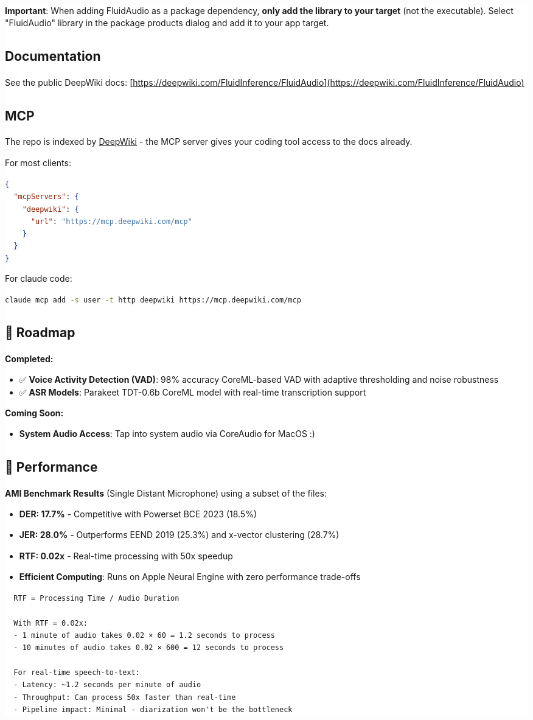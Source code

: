 **Important**: When adding FluidAudio as a package dependency, **only add the library to your target** (not the executable). Select "FluidAudio" library in the package products dialog and add it to your app target.

## Documentation

See the public DeepWiki docs: [https://deepwiki.com/FluidInference/FluidAudio](https://deepwiki.com/FluidInference/FluidAudio)

## MCP

The repo is indexed by [DeepWiki](https://docs.devin.ai/work-with-devin/deepwiki-mcp) - the MCP server gives your coding tool access to the docs already.

For most clients:

```json
{
  "mcpServers": {
    "deepwiki": {
      "url": "https://mcp.deepwiki.com/mcp"
    }
  }
}
```

For claude code:

```bash
claude mcp add -s user -t http deepwiki https://mcp.deepwiki.com/mcp
```


## 🚀 Roadmap

**Completed:**
- ✅ **Voice Activity Detection (VAD)**: 98% accuracy CoreML-based VAD with adaptive thresholding and noise robustness
- ✅ **ASR Models**: Parakeet TDT-0.6b CoreML model with real-time transcription support

**Coming Soon:**
- **System Audio Access**: Tap into system audio via CoreAudio for MacOS :) 

## 🎯 Performance

**AMI Benchmark Results** (Single Distant Microphone) using a subset of the files:

- **DER: 17.7%** - Competitive with Powerset BCE 2023 (18.5%)
- **JER: 28.0%** - Outperforms EEND 2019 (25.3%) and x-vector clustering (28.7%)
- **RTF: 0.02x** - Real-time processing with 50x speedup

- **Efficient Computing**: Runs on Apple Neural Engine with zero performance trade-offs

```text
  RTF = Processing Time / Audio Duration

  With RTF = 0.02x:
  - 1 minute of audio takes 0.02 × 60 = 1.2 seconds to process
  - 10 minutes of audio takes 0.02 × 600 = 12 seconds to process

  For real-time speech-to-text:
  - Latency: ~1.2 seconds per minute of audio
  - Throughput: Can process 50x faster than real-time
  - Pipeline impact: Minimal - diarization won't be the bottleneck
```
